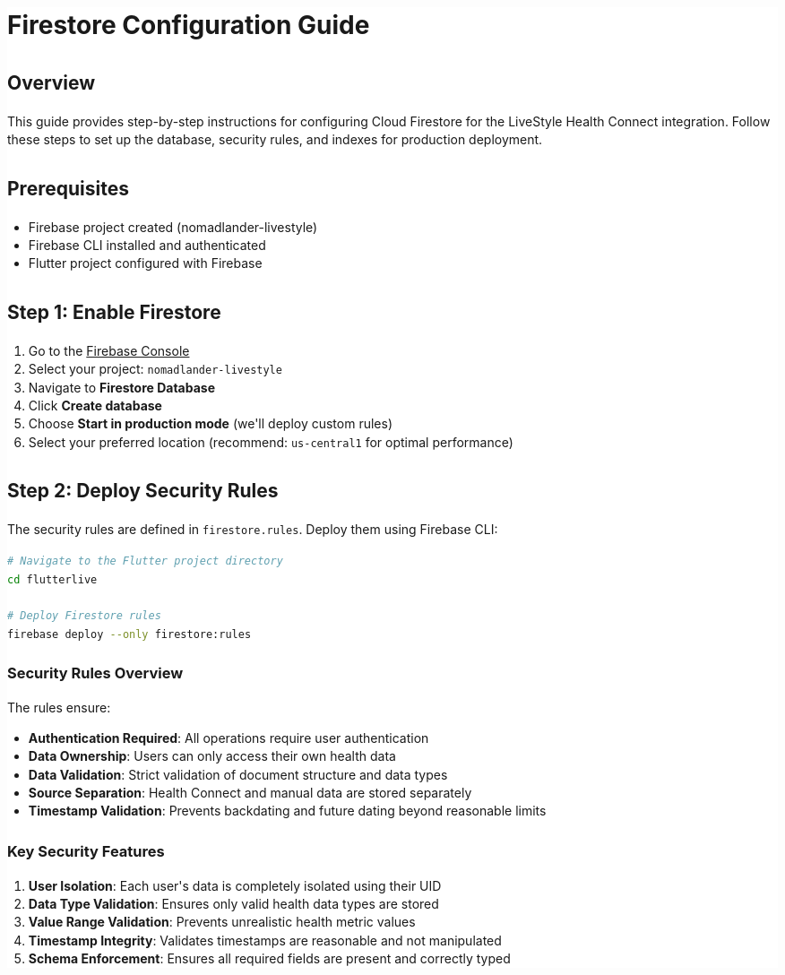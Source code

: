 # Firestore Configuration Guide

## Overview

This guide provides step-by-step instructions for configuring Cloud Firestore for the LiveStyle Health Connect integration. Follow these steps to set up the database, security rules, and indexes for production deployment.

## Prerequisites

- Firebase project created (nomadlander-livestyle)
- Firebase CLI installed and authenticated
- Flutter project configured with Firebase

## Step 1: Enable Firestore

1. Go to the [Firebase Console](https://console.firebase.google.com/)
2. Select your project: `nomadlander-livestyle`
3. Navigate to **Firestore Database**
4. Click **Create database**
5. Choose **Start in production mode** (we'll deploy custom rules)
6. Select your preferred location (recommend: `us-central1` for optimal performance)

## Step 2: Deploy Security Rules

The security rules are defined in `firestore.rules`. Deploy them using Firebase CLI:

```bash
# Navigate to the Flutter project directory
cd flutterlive

# Deploy Firestore rules
firebase deploy --only firestore:rules
```

### Security Rules Overview

The rules ensure:

- **Authentication Required**: All operations require user authentication
- **Data Ownership**: Users can only access their own health data
- **Data Validation**: Strict validation of document structure and data types
- **Source Separation**: Health Connect and manual data are stored separately
- **Timestamp Validation**: Prevents backdating and future dating beyond reasonable limits

### Key Security Features

1. **User Isolation**: Each user's data is completely isolated using their UID
2. **Data Type Validation**: Ensures only valid health data types are stored
3. **Value Range Validation**: Prevents unrealistic health metric values
4. **Timestamp Integrity**: Validates timestamps are reasonable and not manipulated
5. **Schema Enforcement**: Ensures all required fields are present and correctly typed
